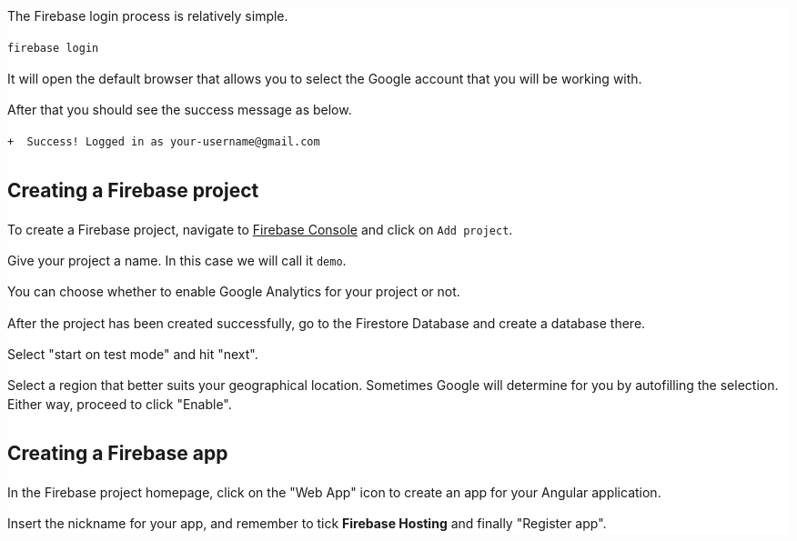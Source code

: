 The Firebase login process is relatively simple.

```
firebase login
```

It will open the default browser that allows you to select the Google account that you will be working with.

After that you should see the success message as below.

```
+  Success! Logged in as your-username@gmail.com
```

## Creating a Firebase project

To create a Firebase project, navigate to [Firebase Console](https://console.firebase.google.com/) and click on `Add project`.

<v-img src="setup-angular-firebase/ngf1.png" alt="Folder structure for environments" max-width="500px"></v-img>

Give your project a name. In this case we will call it `demo`.

<v-img src="setup-angular-firebase/ngf2.png" alt="Folder structure for environments" max-width="500px"></v-img>

You can choose whether to enable Google Analytics for your project or not.

<v-img src="setup-angular-firebase/ngf3.png" alt="Folder structure for environments" max-width="500px"></v-img>

After the project has been created successfully, go to the Firestore Database and create a database there.

<v-img src="setup-angular-firebase/ngf4.png" alt="Folder structure for environments" max-width="500px"></v-img>

Select "start on test mode" and hit "next".

<v-img src="setup-angular-firebase/ngf5.png" alt="Folder structure for environments" max-width="500px"></v-img>

Select a region that better suits your geographical location. Sometimes Google will determine for you by autofilling the selection. Either way, proceed to click "Enable".

<v-img src="setup-angular-firebase/ngf6.png" alt="Folder structure for environments" max-width="500px"></v-img>

## Creating a Firebase app

In the Firebase project homepage, click on the "Web App" icon to create an app for your Angular application.

<v-img src="setup-angular-firebase/ngf7.png" alt="Folder structure for environments" max-width="500px"></v-img>

Insert the nickname for your app, and remember to tick **Firebase Hosting** and finally "Register app".
